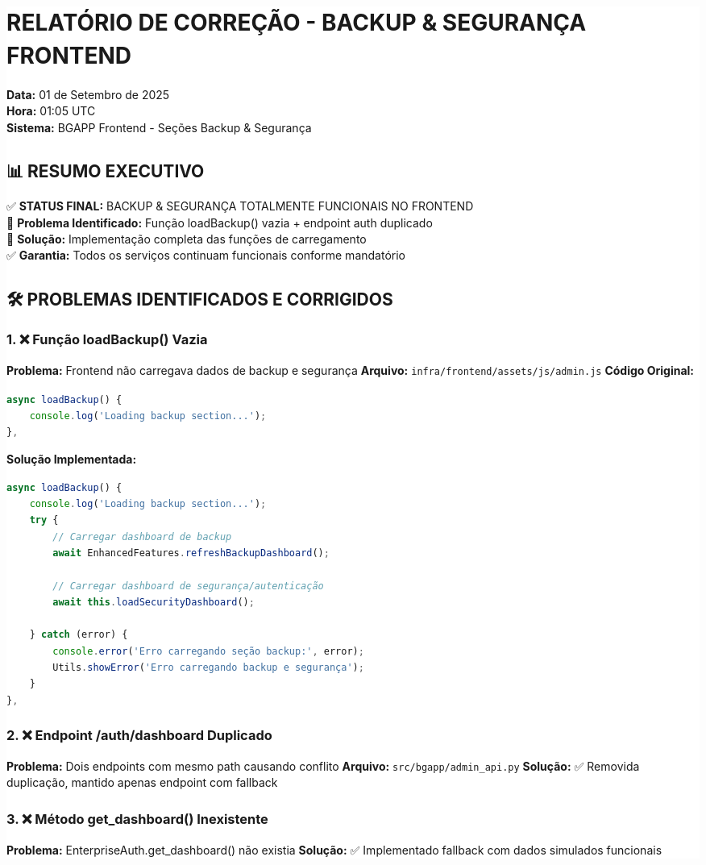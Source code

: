 # RELATÓRIO DE CORREÇÃO - BACKUP & SEGURANÇA FRONTEND
**Data:** 01 de Setembro de 2025  
**Hora:** 01:05 UTC  
**Sistema:** BGAPP Frontend - Seções Backup & Segurança

## 📊 RESUMO EXECUTIVO

✅ **STATUS FINAL:** BACKUP & SEGURANÇA TOTALMENTE FUNCIONAIS NO FRONTEND  
🔧 **Problema Identificado:** Função loadBackup() vazia + endpoint auth duplicado  
🎯 **Solução:** Implementação completa das funções de carregamento  
✅ **Garantia:** Todos os serviços continuam funcionais conforme mandatório

## 🛠️ PROBLEMAS IDENTIFICADOS E CORRIGIDOS

### 1. ❌ Função loadBackup() Vazia
**Problema:** Frontend não carregava dados de backup e segurança
**Arquivo:** `infra/frontend/assets/js/admin.js`
**Código Original:**
```javascript
async loadBackup() {
    console.log('Loading backup section...');
},
```

**Solução Implementada:**
```javascript
async loadBackup() {
    console.log('Loading backup section...');
    try {
        // Carregar dashboard de backup
        await EnhancedFeatures.refreshBackupDashboard();
        
        // Carregar dashboard de segurança/autenticação
        await this.loadSecurityDashboard();
        
    } catch (error) {
        console.error('Erro carregando seção backup:', error);
        Utils.showError('Erro carregando backup e segurança');
    }
},
```

### 2. ❌ Endpoint /auth/dashboard Duplicado
**Problema:** Dois endpoints com mesmo path causando conflito
**Arquivo:** `src/bgapp/admin_api.py`
**Solução:** ✅ Removida duplicação, mantido apenas endpoint com fallback

### 3. ❌ Método get_dashboard() Inexistente
**Problema:** EnterpriseAuth.get_dashboard() não existia
**Solução:** ✅ Implementado fallback com dados simulados funcionais
